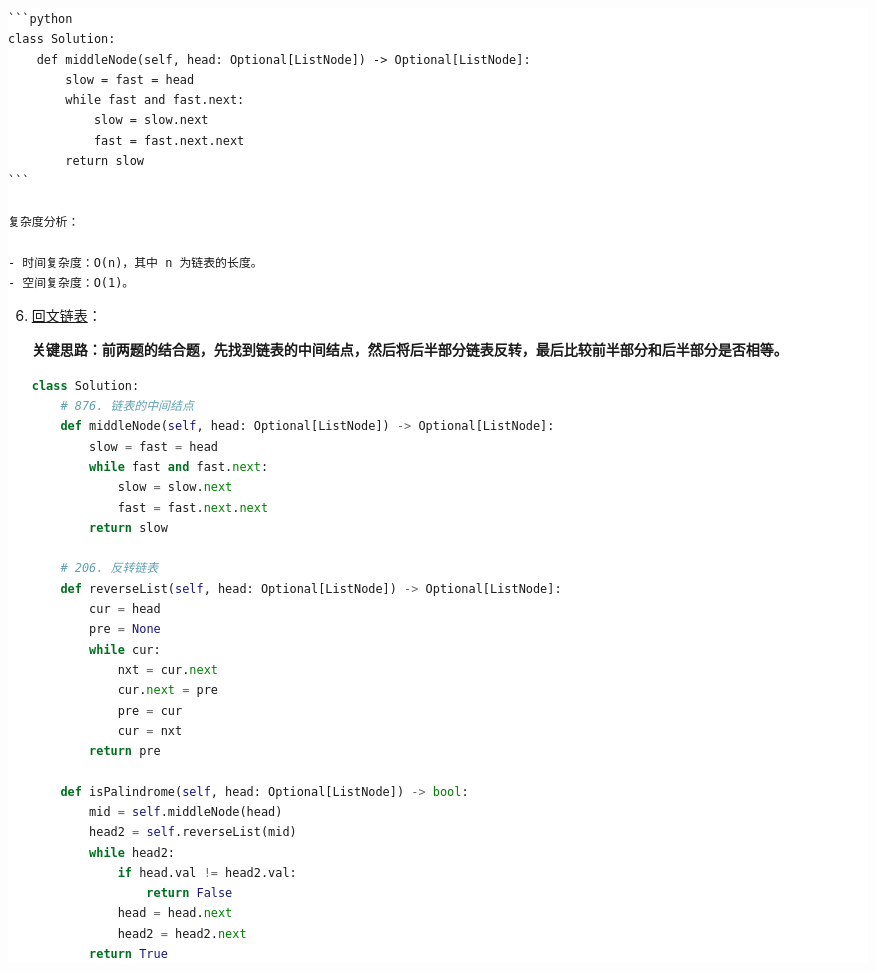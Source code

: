     ```python
    class Solution:
        def middleNode(self, head: Optional[ListNode]) -> Optional[ListNode]:
            slow = fast = head
            while fast and fast.next:
                slow = slow.next
                fast = fast.next.next
            return slow
    ```

    复杂度分析：

    - 时间复杂度：O(n)，其中 n 为链表的长度。
    - 空间复杂度：O(1)。

6. [回文链表](https://leetcode.cn/problems/palindrome-linked-list/description/)：

    **关键思路：前两题的结合题，先找到链表的中间结点，然后将后半部分链表反转，最后比较前半部分和后半部分是否相等。**

    ```python
    class Solution:
        # 876. 链表的中间结点
        def middleNode(self, head: Optional[ListNode]) -> Optional[ListNode]:
            slow = fast = head
            while fast and fast.next:
                slow = slow.next
                fast = fast.next.next
            return slow

        # 206. 反转链表
        def reverseList(self, head: Optional[ListNode]) -> Optional[ListNode]:
            cur = head
            pre = None
            while cur:
                nxt = cur.next
                cur.next = pre
                pre = cur
                cur = nxt
            return pre

        def isPalindrome(self, head: Optional[ListNode]) -> bool:
            mid = self.middleNode(head)
            head2 = self.reverseList(mid)
            while head2:
                if head.val != head2.val:
                    return False
                head = head.next
                head2 = head2.next
            return True
    ```
